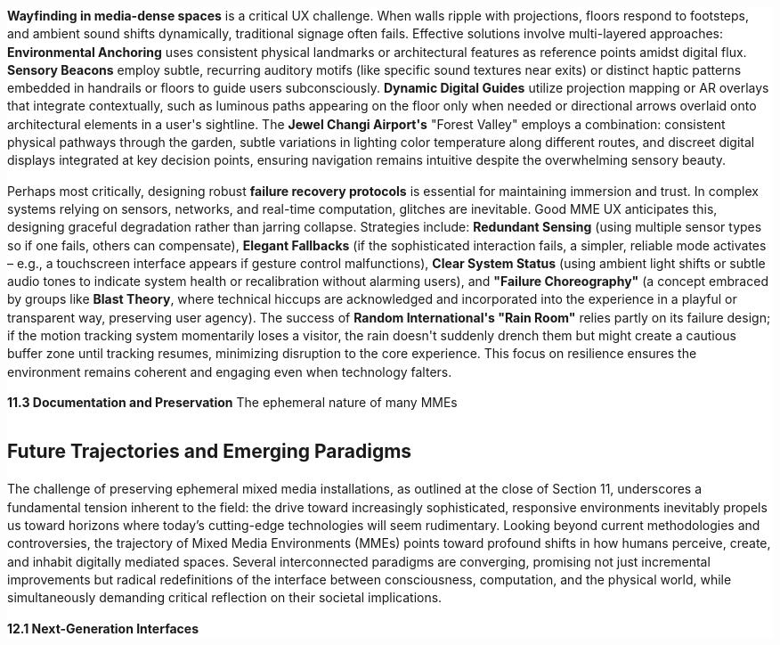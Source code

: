 **Wayfinding in media-dense spaces** is a critical UX challenge. When walls ripple with projections, floors respond to footsteps, and ambient sound shifts dynamically, traditional signage often fails. Effective solutions involve multi-layered approaches: **Environmental Anchoring** uses consistent physical landmarks or architectural features as reference points amidst digital flux. **Sensory Beacons** employ subtle, recurring auditory motifs (like specific sound textures near exits) or distinct haptic patterns embedded in handrails or floors to guide users subconsciously. **Dynamic Digital Guides** utilize projection mapping or AR overlays that integrate contextually, such as luminous paths appearing on the floor only when needed or directional arrows overlaid onto architectural elements in a user's sightline. The **Jewel Changi Airport's** "Forest Valley" employs a combination: consistent physical pathways through the garden, subtle variations in lighting color temperature along different routes, and discreet digital displays integrated at key decision points, ensuring navigation remains intuitive despite the overwhelming sensory beauty.

Perhaps most critically, designing robust **failure recovery protocols** is essential for maintaining immersion and trust. In complex systems relying on sensors, networks, and real-time computation, glitches are inevitable. Good MME UX anticipates this, designing graceful degradation rather than jarring collapse. Strategies include: **Redundant Sensing** (using multiple sensor types so if one fails, others can compensate), **Elegant Fallbacks** (if the sophisticated interaction fails, a simpler, reliable mode activates – e.g., a touchscreen interface appears if gesture control malfunctions), **Clear System Status** (using ambient light shifts or subtle audio tones to indicate system health or recalibration without alarming users), and **"Failure Choreography"** (a concept embraced by groups like **Blast Theory**, where technical hiccups are acknowledged and incorporated into the experience in a playful or transparent way, preserving user agency). The success of **Random International's "Rain Room"** relies partly on its failure design; if the motion tracking system momentarily loses a visitor, the rain doesn't suddenly drench them but might create a cautious buffer zone until tracking resumes, minimizing disruption to the core experience. This focus on resilience ensures the environment remains coherent and engaging even when technology falters.

**11.3 Documentation and Preservation**
The ephemeral nature of many MMEs

## Future Trajectories and Emerging Paradigms

The challenge of preserving ephemeral mixed media installations, as outlined at the close of Section 11, underscores a fundamental tension inherent to the field: the drive toward increasingly sophisticated, responsive environments inevitably propels us toward horizons where today’s cutting-edge technologies will seem rudimentary. Looking beyond current methodologies and controversies, the trajectory of Mixed Media Environments (MMEs) points toward profound shifts in how humans perceive, create, and inhabit digitally mediated spaces. Several interconnected paradigms are converging, promising not just incremental improvements but radical redefinitions of the interface between consciousness, computation, and the physical world, while simultaneously demanding critical reflection on their societal implications.

**12.1 Next-Generation Interfaces**